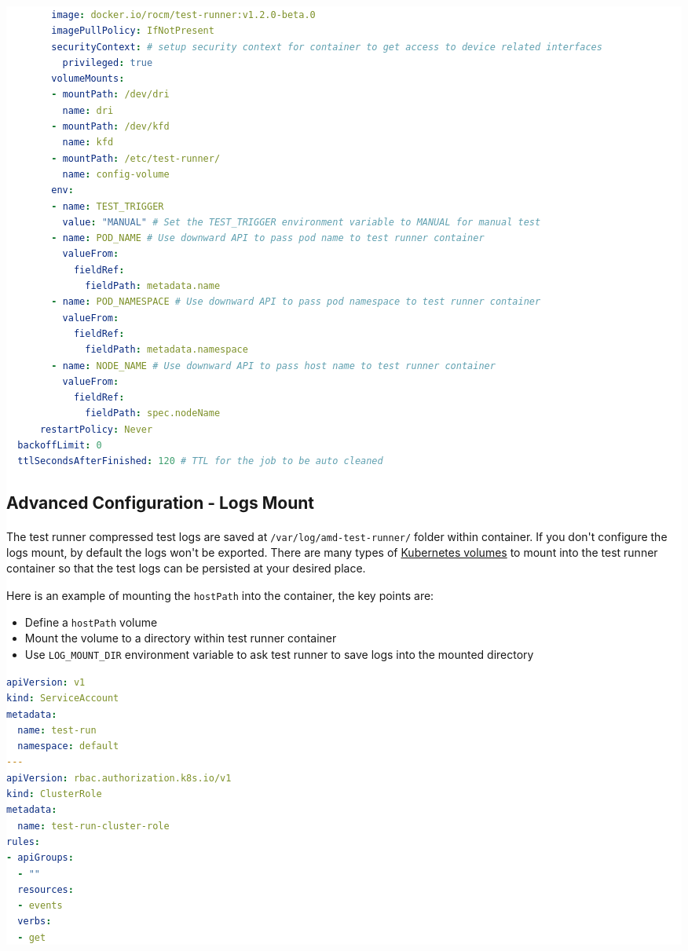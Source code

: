 ```yaml
        image: docker.io/rocm/test-runner:v1.2.0-beta.0
        imagePullPolicy: IfNotPresent
        securityContext: # setup security context for container to get access to device related interfaces
          privileged: true
        volumeMounts:
        - mountPath: /dev/dri
          name: dri
        - mountPath: /dev/kfd
          name: kfd
        - mountPath: /etc/test-runner/
          name: config-volume
        env:
        - name: TEST_TRIGGER
          value: "MANUAL" # Set the TEST_TRIGGER environment variable to MANUAL for manual test
        - name: POD_NAME # Use downward API to pass pod name to test runner container
          valueFrom:
            fieldRef:
              fieldPath: metadata.name
        - name: POD_NAMESPACE # Use downward API to pass pod namespace to test runner container
          valueFrom:
            fieldRef:
              fieldPath: metadata.namespace
        - name: NODE_NAME # Use downward API to pass host name to test runner container
          valueFrom:
            fieldRef:
              fieldPath: spec.nodeName
      restartPolicy: Never
  backoffLimit: 0
  ttlSecondsAfterFinished: 120 # TTL for the job to be auto cleaned
```

## Advanced Configuration - Logs Mount

The test runner compressed test logs are saved at ```/var/log/amd-test-runner/``` folder within container. If you don't configure the logs mount, by default the logs won't be exported. There are many types of [Kubernetes volumes](https://kubernetes.io/docs/concepts/storage/volumes/) to mount into the test runner container so that the test logs can be persisted at your desired place.

Here is an example of mounting the ```hostPath``` into the container, the key points are:

* Define a ```hostPath``` volume
* Mount the volume to a directory within test runner container
* Use ```LOG_MOUNT_DIR``` environment variable to ask test runner to save logs into the mounted directory

```yaml
apiVersion: v1
kind: ServiceAccount
metadata:
  name: test-run
  namespace: default
---
apiVersion: rbac.authorization.k8s.io/v1
kind: ClusterRole
metadata:
  name: test-run-cluster-role
rules:
- apiGroups:
  - ""
  resources:
  - events
  verbs:
  - get
```